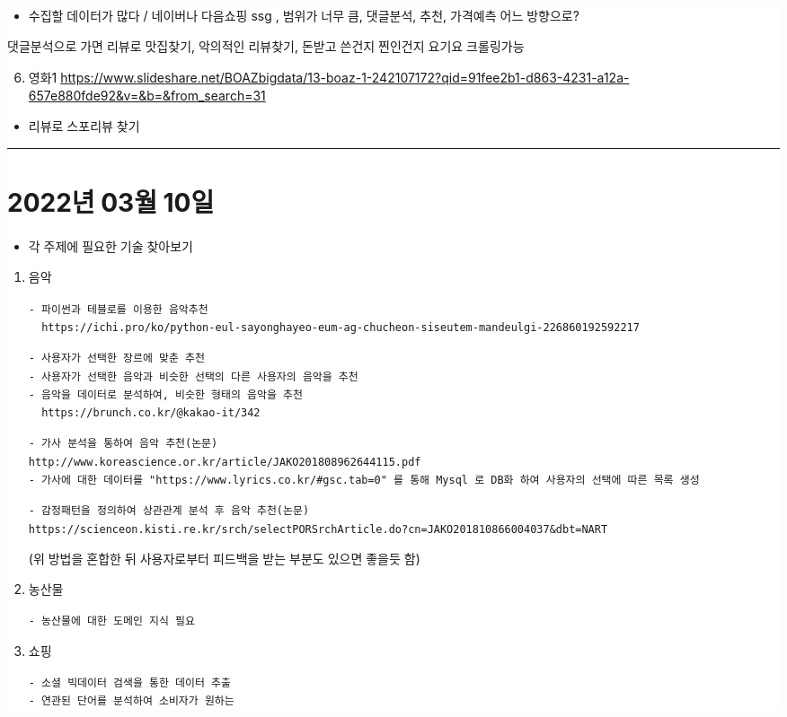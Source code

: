 - 수집할 데이터가 많다 / 네이버나 다음쇼핑 ssg , 범위가 너무 큼, 댓글분석, 추천, 가격예측 어느 방향으로? 

댓글분석으로 가면 리뷰로 맛집찾기, 악의적인 리뷰찾기, 돈받고 쓴건지 찐인건지
요기요 크롤링가능

6) 영화1
https://www.slideshare.net/BOAZbigdata/13-boaz-1-242107172?qid=91fee2b1-d863-4231-a12a-657e880fde92&v=&b=&from_search=31

- 리뷰로 스포리뷰 찾기

-------------------------------------------------------------

# 2022년 03월 10일

- 각 주제에 필요한 기술 찾아보기
1) 음악
	
	```
	- 파이썬과 테블로를 이용한 음악추천
	  https://ichi.pro/ko/python-eul-sayonghayeo-eum-ag-chucheon-siseutem-mandeulgi-226860192592217
	```
	
	```
	- 사용자가 선택한 장르에 맞춘 추천
	- 사용자가 선택한 음악과 비슷한 선택의 다른 사용자의 음악을 추천
	- 음악을 데이터로 분석하여, 비슷한 형태의 음악을 추천
	  https://brunch.co.kr/@kakao-it/342
	```
	
	```
	- 가사 분석을 통하여 음악 추천(논문)
	http://www.koreascience.or.kr/article/JAKO201808962644115.pdf
	- 가사에 대한 데이터를 "https://www.lyrics.co.kr/#gsc.tab=0" 를 통해 Mysql 로 DB화 하여 사용자의 선택에 따른 목록 생성
	```
	
	```
	- 감정패턴을 정의하여 상관관계 분석 후 음악 추천(논문)
	https://scienceon.kisti.re.kr/srch/selectPORSrchArticle.do?cn=JAKO201810866004037&dbt=NART
	```
	
	(위 방법을 혼합한 뒤 사용자로부터 피드백을 받는 부분도 있으면 좋을듯 함)
	
	

2. 농산물

   ```
   - 농산물에 대한 도메인 지식 필요
   ```

   

3. 쇼핑

   ```
   - 소셜 빅데이터 검색을 통한 데이터 추출
   - 연관된 단어를 분석하여 소비자가 원하는
   ```
